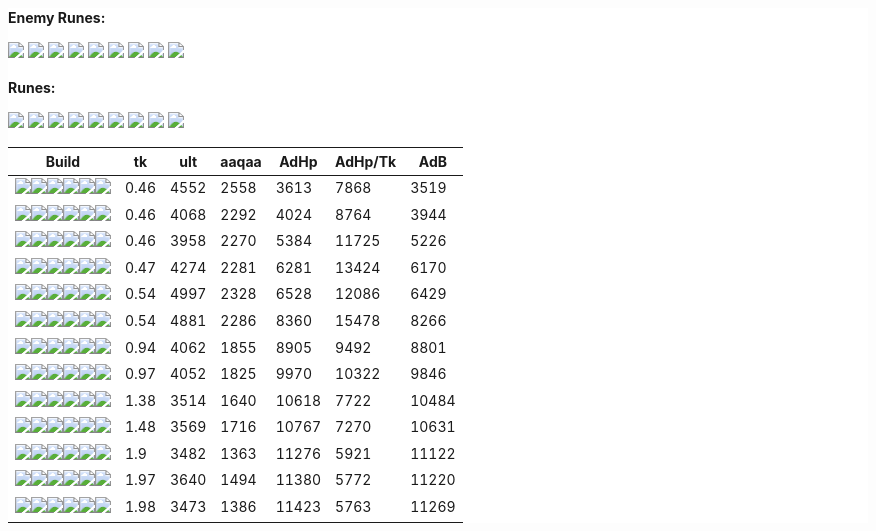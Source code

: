 

**Enemy Runes:**





![](/Styles/Inspiration/FirstStrike/FirstStrike.png)
![](/Styles/Inspiration/MagicalFootwear/MagicalFootwear.png)
![](/Styles/Inspiration/FuturesMarket/FuturesMarket.png)
![](/Styles/Inspiration/CosmicInsight/CosmicInsight.png)
![](/Styles/Domination/SuddenImpact/SuddenImpact.png)
![](/Styles/Domination/TreasureHunter/TreasureHunter.png)
![](/StatMods/StatModsAdaptiveForceIcon.png)
![](/StatMods/StatModsAdaptiveForceIcon.png)
![](/StatMods/StatModsArmorIcon.png)



**Runes:**


![](/Styles/Precision/PressTheAttack/PressTheAttack.png)
![](/Styles/Precision/Overheal.png)
![](/Styles/Precision/LegendAlacrity/LegendAlacrity.png)
![](/Styles/Precision/CutDown/CutDown.png)
![](/Styles/Sorcery/AbsoluteFocus/AbsoluteFocus.png)
![](/Styles/Sorcery/GatheringStorm/GatheringStorm.png)
![](/StatMods/StatModsAttackSpeedIcon.png)
![](/StatMods/StatModsAdaptiveForceIcon.png)
![](/StatMods/StatModsArmorIcon.png)





Build | tk | ult | aaqaa | AdHp | AdHp/Tk | AdB
-|-|-|-|-|-|-
![](/item/3033.png)![](/item/6672.png)![](/item/6676.png)![](/item/3091.png)![](/item/3153.png)![](/item/3094.png)|0.46|4552|2558|3613|7868|3519
![](/item/3091.png)![](/item/3094.png)![](/item/3153.png)![](/item/6676.png)![](/item/3814.png)![](/item/6672.png)|0.46|4068|2292|4024|8764|3944
![](/item/3091.png)![](/item/3094.png)![](/item/3153.png)![](/item/6676.png)![](/item/6672.png)![](/item/6673.png)|0.46|3958|2270|5384|11725|5226
![](/item/3026.png)![](/item/3153.png)![](/item/6676.png)![](/item/6672.png)![](/item/3033.png)![](/item/3085.png)|0.47|4274|2281|6281|13424|6170
![](/item/3033.png)![](/item/6672.png)![](/item/6676.png)![](/item/3094.png)![](/item/6333.png)![](/item/6673.png)|0.54|4997|2328|6528|12086|6429
![](/item/3033.png)![](/item/6672.png)![](/item/6676.png)![](/item/3026.png)![](/item/3094.png)![](/item/6673.png)|0.54|4881|2286|8360|15478|8266
![](/item/6673.png)![](/item/3026.png)![](/item/3814.png)![](/item/6676.png)![](/item/3085.png)![](/item/6672.png)|0.94|4062|1855|8905|9492|8801
![](/item/6673.png)![](/item/6333.png)![](/item/3026.png)![](/item/3046.png)![](/item/6672.png)![](/item/6676.png)|0.97|4052|1825|9970|10322|9846
![](/item/6673.png)![](/item/6333.png)![](/item/3026.png)![](/item/3085.png)![](/item/3814.png)![](/item/6672.png)|1.38|3514|1640|10618|7722|10484
![](/item/6673.png)![](/item/6333.png)![](/item/3026.png)![](/item/3094.png)![](/item/3071.png)![](/item/6672.png)|1.48|3569|1716|10767|7270|10631
![](/item/6673.png)![](/item/3026.png)![](/item/3071.png)![](/item/6333.png)![](/item/3046.png)![](/item/6609.png)|1.9|3482|1363|11276|5921|11122
![](/item/6673.png)![](/item/6333.png)![](/item/3026.png)![](/item/3161.png)![](/item/3071.png)![](/item/3094.png)|1.97|3640|1494|11380|5772|11220
![](/item/6673.png)![](/item/3026.png)![](/item/3071.png)![](/item/6333.png)![](/item/3814.png)![](/item/3085.png)|1.98|3473|1386|11423|5763|11269
